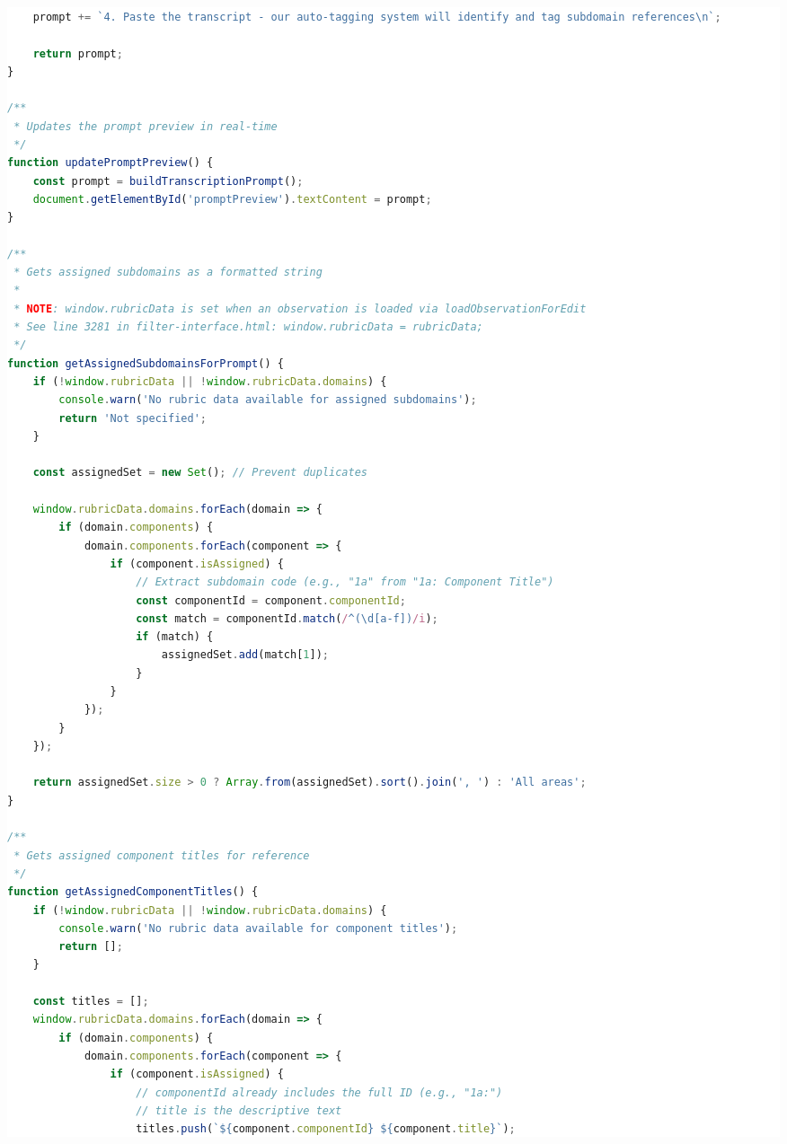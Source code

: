 ```javascript
    prompt += `4. Paste the transcript - our auto-tagging system will identify and tag subdomain references\n`;
    
    return prompt;
}

/**
 * Updates the prompt preview in real-time
 */
function updatePromptPreview() {
    const prompt = buildTranscriptionPrompt();
    document.getElementById('promptPreview').textContent = prompt;
}

/**
 * Gets assigned subdomains as a formatted string
 *
 * NOTE: window.rubricData is set when an observation is loaded via loadObservationForEdit
 * See line 3281 in filter-interface.html: window.rubricData = rubricData;
 */
function getAssignedSubdomainsForPrompt() {
    if (!window.rubricData || !window.rubricData.domains) {
        console.warn('No rubric data available for assigned subdomains');
        return 'Not specified';
    }

    const assignedSet = new Set(); // Prevent duplicates

    window.rubricData.domains.forEach(domain => {
        if (domain.components) {
            domain.components.forEach(component => {
                if (component.isAssigned) {
                    // Extract subdomain code (e.g., "1a" from "1a: Component Title")
                    const componentId = component.componentId;
                    const match = componentId.match(/^(\d[a-f])/i);
                    if (match) {
                        assignedSet.add(match[1]);
                    }
                }
            });
        }
    });

    return assignedSet.size > 0 ? Array.from(assignedSet).sort().join(', ') : 'All areas';
}

/**
 * Gets assigned component titles for reference
 */
function getAssignedComponentTitles() {
    if (!window.rubricData || !window.rubricData.domains) {
        console.warn('No rubric data available for component titles');
        return [];
    }

    const titles = [];
    window.rubricData.domains.forEach(domain => {
        if (domain.components) {
            domain.components.forEach(component => {
                if (component.isAssigned) {
                    // componentId already includes the full ID (e.g., "1a:")
                    // title is the descriptive text
                    titles.push(`${component.componentId} ${component.title}`);
```